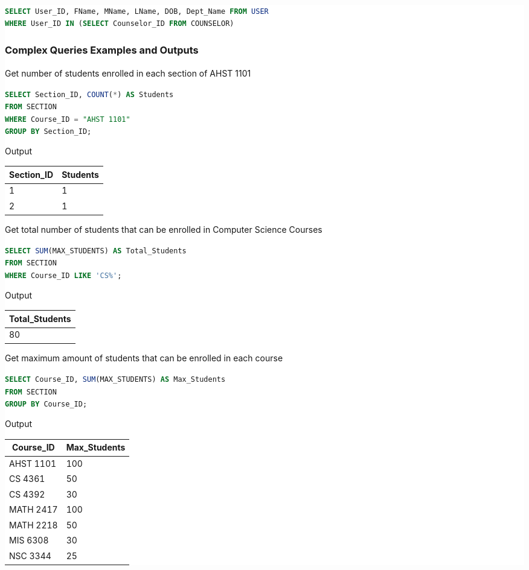 ```sql
SELECT User_ID, FName, MName, LName, DOB, Dept_Name FROM USER
WHERE User_ID IN (SELECT Counselor_ID FROM COUNSELOR)
```
### Complex Queries Examples and Outputs
Get number of students enrolled in each section of AHST 1101
```sql
SELECT Section_ID, COUNT(*) AS Students
FROM SECTION
WHERE Course_ID = "AHST 1101"
GROUP BY Section_ID;
```
Output

|Section_ID   | Students  |
| ----------- | --------- |
| 1           | 1         |
| 2           | 1         | 

Get total number of students that can be enrolled in Computer Science Courses
```sql
SELECT SUM(MAX_STUDENTS) AS Total_Students
FROM SECTION
WHERE Course_ID LIKE 'CS%';
```
Output

|Total_Students|
|--------------|
|80            |

Get maximum amount of students that can be enrolled in each course
```sql
SELECT Course_ID, SUM(MAX_STUDENTS) AS Max_Students
FROM SECTION
GROUP BY Course_ID;
```
Output

| Course_ID | Max_Students|
| --------- | ----------- |
| AHST 1101 | 100         |
| CS 4361   | 50          |
| CS 4392   | 30          |
| MATH 2417 | 100         |
| MATH 2218 | 50          |
| MIS 6308  | 30          |
| NSC 3344  | 25          |
